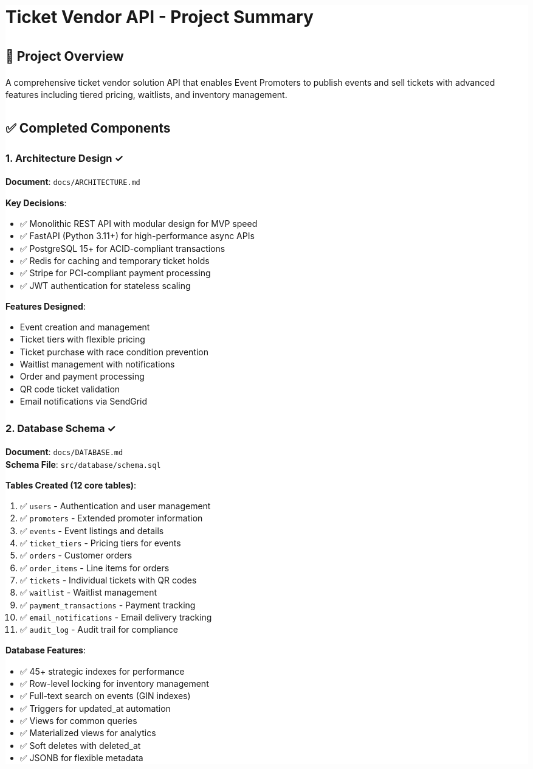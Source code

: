 # Ticket Vendor API - Project Summary

## 🎯 Project Overview

A comprehensive ticket vendor solution API that enables Event Promoters to publish events and sell tickets with advanced features including tiered pricing, waitlists, and inventory management.

## ✅ Completed Components

### 1. Architecture Design ✓
**Document**: `docs/ARCHITECTURE.md`

**Key Decisions**:
- ✅ Monolithic REST API with modular design for MVP speed
- ✅ FastAPI (Python 3.11+) for high-performance async APIs
- ✅ PostgreSQL 15+ for ACID-compliant transactions
- ✅ Redis for caching and temporary ticket holds
- ✅ Stripe for PCI-compliant payment processing
- ✅ JWT authentication for stateless scaling

**Features Designed**:
- Event creation and management
- Ticket tiers with flexible pricing
- Ticket purchase with race condition prevention
- Waitlist management with notifications
- Order and payment processing
- QR code ticket validation
- Email notifications via SendGrid

### 2. Database Schema ✓
**Document**: `docs/DATABASE.md`  
**Schema File**: `src/database/schema.sql`

**Tables Created (12 core tables)**:
1. ✅ `users` - Authentication and user management
2. ✅ `promoters` - Extended promoter information
3. ✅ `events` - Event listings and details
4. ✅ `ticket_tiers` - Pricing tiers for events
5. ✅ `orders` - Customer orders
6. ✅ `order_items` - Line items for orders
7. ✅ `tickets` - Individual tickets with QR codes
8. ✅ `waitlist` - Waitlist management
9. ✅ `payment_transactions` - Payment tracking
10. ✅ `email_notifications` - Email delivery tracking
11. ✅ `audit_log` - Audit trail for compliance

**Database Features**:
- ✅ 45+ strategic indexes for performance
- ✅ Row-level locking for inventory management
- ✅ Full-text search on events (GIN indexes)
- ✅ Triggers for updated_at automation
- ✅ Views for common queries
- ✅ Materialized views for analytics
- ✅ Soft deletes with deleted_at
- ✅ JSONB for flexible metadata
